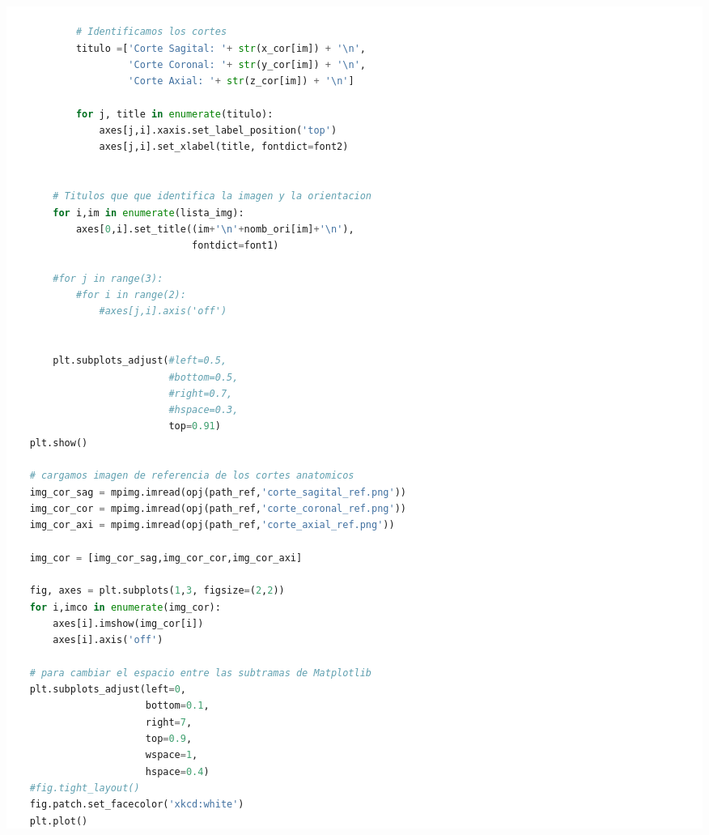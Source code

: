 ```python
        
            # Identificamos los cortes
            titulo =['Corte Sagital: '+ str(x_cor[im]) + '\n', 
                     'Corte Coronal: '+ str(y_cor[im]) + '\n',
                     'Corte Axial: '+ str(z_cor[im]) + '\n']

            for j, title in enumerate(titulo):
                axes[j,i].xaxis.set_label_position('top')
                axes[j,i].set_xlabel(title, fontdict=font2)
            

        # Titulos que que identifica la imagen y la orientacion
        for i,im in enumerate(lista_img):
            axes[0,i].set_title((im+'\n'+nomb_ori[im]+'\n'), 
                                fontdict=font1)
        
        #for j in range(3):
            #for i in range(2):
                #axes[j,i].axis('off')

    
        plt.subplots_adjust(#left=0.5,
                            #bottom=0.5, 
                            #right=0.7,        
                            #hspace=0.3,
                            top=0.91)
    plt.show()
    
    # cargamos imagen de referencia de los cortes anatomicos
    img_cor_sag = mpimg.imread(opj(path_ref,'corte_sagital_ref.png'))
    img_cor_cor = mpimg.imread(opj(path_ref,'corte_coronal_ref.png'))
    img_cor_axi = mpimg.imread(opj(path_ref,'corte_axial_ref.png'))

    img_cor = [img_cor_sag,img_cor_cor,img_cor_axi]

    fig, axes = plt.subplots(1,3, figsize=(2,2))
    for i,imco in enumerate(img_cor):
        axes[i].imshow(img_cor[i])
        axes[i].axis('off')

    # para cambiar el espacio entre las subtramas de Matplotlib
    plt.subplots_adjust(left=0, 
                        bottom=0.1,  
                        right=7,  
                        top=0.9,  
                        wspace=1,  
                        hspace=0.4)
    #fig.tight_layout()
    fig.patch.set_facecolor('xkcd:white')
    plt.plot()
```
